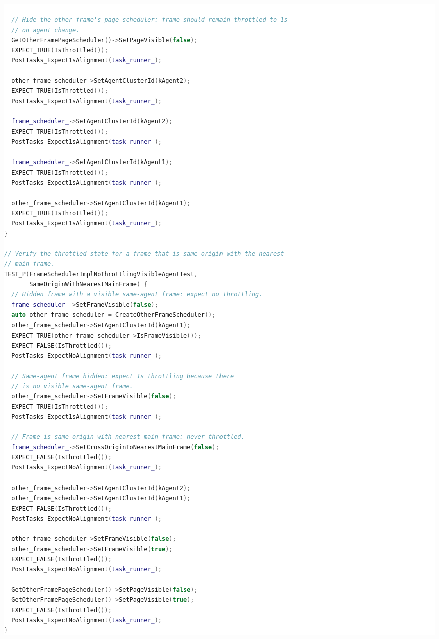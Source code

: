```cpp

  // Hide the other frame's page scheduler: frame should remain throttled to 1s
  // on agent change.
  GetOtherFramePageScheduler()->SetPageVisible(false);
  EXPECT_TRUE(IsThrottled());
  PostTasks_Expect1sAlignment(task_runner_);

  other_frame_scheduler->SetAgentClusterId(kAgent2);
  EXPECT_TRUE(IsThrottled());
  PostTasks_Expect1sAlignment(task_runner_);

  frame_scheduler_->SetAgentClusterId(kAgent2);
  EXPECT_TRUE(IsThrottled());
  PostTasks_Expect1sAlignment(task_runner_);

  frame_scheduler_->SetAgentClusterId(kAgent1);
  EXPECT_TRUE(IsThrottled());
  PostTasks_Expect1sAlignment(task_runner_);

  other_frame_scheduler->SetAgentClusterId(kAgent1);
  EXPECT_TRUE(IsThrottled());
  PostTasks_Expect1sAlignment(task_runner_);
}

// Verify the throttled state for a frame that is same-origin with the nearest
// main frame.
TEST_P(FrameSchedulerImplNoThrottlingVisibleAgentTest,
       SameOriginWithNearestMainFrame) {
  // Hidden frame with a visible same-agent frame: expect no throttling.
  frame_scheduler_->SetFrameVisible(false);
  auto other_frame_scheduler = CreateOtherFrameScheduler();
  other_frame_scheduler->SetAgentClusterId(kAgent1);
  EXPECT_TRUE(other_frame_scheduler->IsFrameVisible());
  EXPECT_FALSE(IsThrottled());
  PostTasks_ExpectNoAlignment(task_runner_);

  // Same-agent frame hidden: expect 1s throttling because there
  // is no visible same-agent frame.
  other_frame_scheduler->SetFrameVisible(false);
  EXPECT_TRUE(IsThrottled());
  PostTasks_Expect1sAlignment(task_runner_);

  // Frame is same-origin with nearest main frame: never throttled.
  frame_scheduler_->SetCrossOriginToNearestMainFrame(false);
  EXPECT_FALSE(IsThrottled());
  PostTasks_ExpectNoAlignment(task_runner_);

  other_frame_scheduler->SetAgentClusterId(kAgent2);
  other_frame_scheduler->SetAgentClusterId(kAgent1);
  EXPECT_FALSE(IsThrottled());
  PostTasks_ExpectNoAlignment(task_runner_);

  other_frame_scheduler->SetFrameVisible(false);
  other_frame_scheduler->SetFrameVisible(true);
  EXPECT_FALSE(IsThrottled());
  PostTasks_ExpectNoAlignment(task_runner_);

  GetOtherFramePageScheduler()->SetPageVisible(false);
  GetOtherFramePageScheduler()->SetPageVisible(true);
  EXPECT_FALSE(IsThrottled());
  PostTasks_ExpectNoAlignment(task_runner_);
}

```
